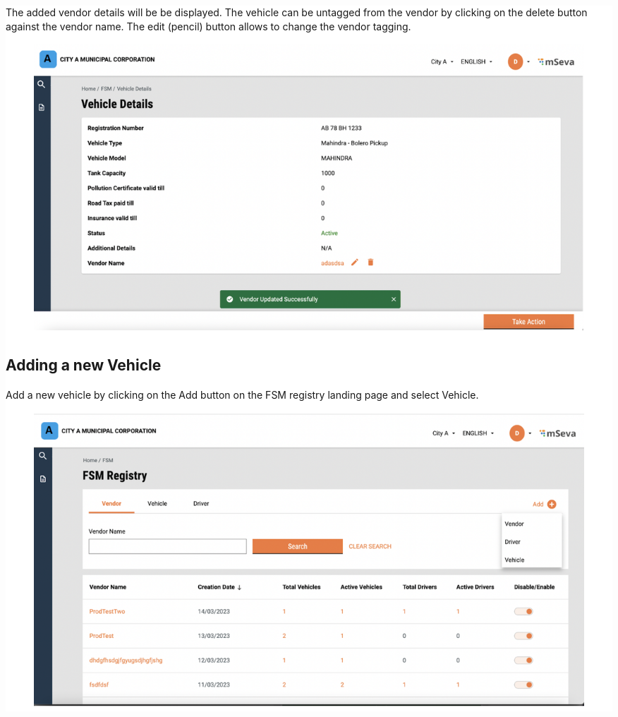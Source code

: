 The added vendor details will be be displayed. The vehicle can be untagged from the vendor by clicking on the delete button against the vendor name. The edit (pencil) button allows to change the vendor tagging.&#x20;

<figure><img src="../../../.gitbook/assets/Screenshot 2023-04-06 at 1.17.52 PM.png" alt=""><figcaption></figcaption></figure>

## Adding a new Vehicle

Add a new vehicle by clicking on the Add button on the FSM registry landing page and select Vehicle.

<figure><img src="../../../.gitbook/assets/Screenshot 2023-04-06 at 1.19.06 PM.png" alt=""><figcaption></figcaption></figure>
